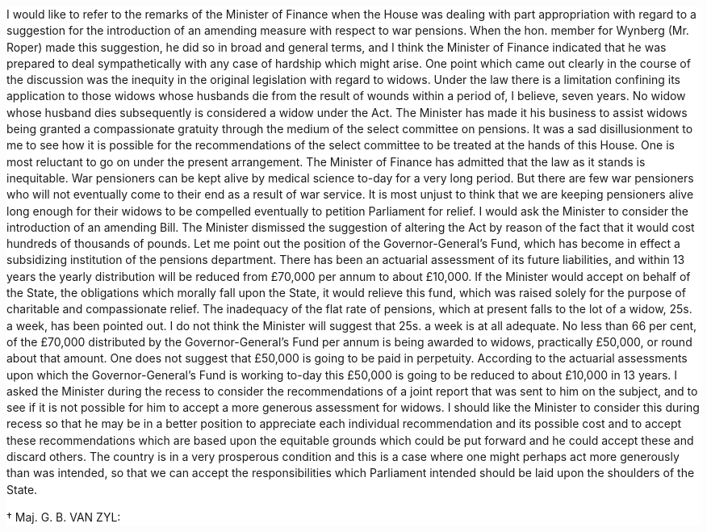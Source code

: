 <p>I would like to refer to the remarks of the Minister of Finance when the House was dealing with part appropriation with regard to a suggestion for the introduction of an amending measure with respect to war pensions. When the hon. member for Wynberg (Mr. Roper) made this suggestion, he did so in broad and general terms, and I think the Minister of Finance indicated that he was prepared to deal sympathetically with any case of hardship which might arise. One point which came out clearly in the course of the discussion was the inequity in the original legislation with regard to widows. Under the law there is a limitation confining its application to those widows whose husbands die from the result of wounds within a period of, I believe, seven years. No widow whose husband dies subsequently is considered a widow under the Act. The Minister has made it his business to assist widows being granted a compassionate gratuity through the medium of the select committee on pensions. It was a sad disillusionment to me to see how it is possible for the recommendations of the select committee to be treated at the hands of this House. One is most reluctant to go on under the present arrangement. The Minister of Finance has admitted that the law as it stands is inequitable. War pensioners can be kept alive by medical science to-day for a very long period. But there are few war pensioners who will not eventually come to their end as a result of war service. It is most unjust to think that we are keeping pensioners alive long enough for their widows to be compelled eventually to petition Parliament for relief. I would ask the Minister to consider the introduction of an amending Bill. The Minister dismissed the suggestion of altering the Act by reason of the fact that it would cost hundreds of thousands of pounds. Let me point out the position of the Governor-General&#x2019;s Fund, which has become in effect a subsidizing institution of the pensions department. There has been an actuarial assessment of its future liabilities, and within 13 years the yearly distribution will be reduced from &#x00A3;70,000 per annum to about &#x00A3;10,000. If the Minister would accept on behalf of the State, the obligations which morally fall upon the State, it would relieve this fund, which was raised solely for the purpose of charitable and compassionate relief. The inadequacy of the flat rate of pensions, which at present falls to the lot of a widow, 25s. a week, has been pointed out. I do not think the Minister will suggest that 25s. a week is at all adequate. No less than 66 per cent, of the &#x00A3;70,000 distributed by the Governor-General&#x2019;s Fund per annum is being awarded to widows, practically &#x00A3;50,000, or round about that amount. One does not suggest that &#x00A3;50,000 is going to be paid in perpetuity. According to the actuarial assessments upon which the Governor-General&#x2019;s Fund is working to-day this &#x00A3;50,000 is going to be reduced to about &#x00A3;10,000 in 13 years. I asked the Minister during the recess to consider the recommendations of a joint report that was sent to him on the subject, and to see if it is not possible for him to accept a more generous assessment for widows. I should like the Minister to consider this during recess so that he may be in a better position to appreciate each individual recommendation and its possible cost and to accept these recommendations which are based upon the equitable grounds which could be put forward and he could accept these and discard others. The country is in a very prosperous condition and this is a case where one might perhaps act more generously than was intended, so that we can accept the responsibilities which Parliament intended should be laid upon the shoulders of the State.</p>

</speech>

<speech by="#van_zyl">

<from>&#x2020; Maj. <person refersTo="#hansard_za">G. B. VAN ZYL</person>:</from>
